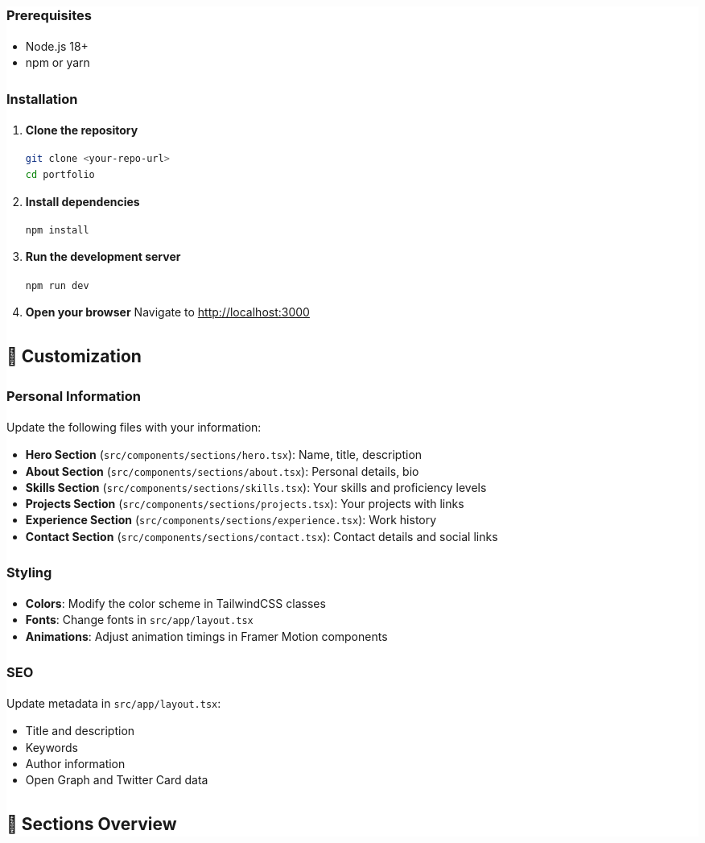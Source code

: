 ### Prerequisites

- Node.js 18+ 
- npm or yarn

### Installation

1. **Clone the repository**
   ```bash
   git clone <your-repo-url>
   cd portfolio
   ```

2. **Install dependencies**
   ```bash
   npm install
   ```

3. **Run the development server**
   ```bash
   npm run dev
   ```

4. **Open your browser**
   Navigate to [http://localhost:3000](http://localhost:3000)

## 🎨 Customization

### Personal Information

Update the following files with your information:

- **Hero Section** (`src/components/sections/hero.tsx`): Name, title, description
- **About Section** (`src/components/sections/about.tsx`): Personal details, bio
- **Skills Section** (`src/components/sections/skills.tsx`): Your skills and proficiency levels
- **Projects Section** (`src/components/sections/projects.tsx`): Your projects with links
- **Experience Section** (`src/components/sections/experience.tsx`): Work history
- **Contact Section** (`src/components/sections/contact.tsx`): Contact details and social links

### Styling

- **Colors**: Modify the color scheme in TailwindCSS classes
- **Fonts**: Change fonts in `src/app/layout.tsx`
- **Animations**: Adjust animation timings in Framer Motion components

### SEO

Update metadata in `src/app/layout.tsx`:
- Title and description
- Keywords
- Author information
- Open Graph and Twitter Card data

## 📱 Sections Overview
